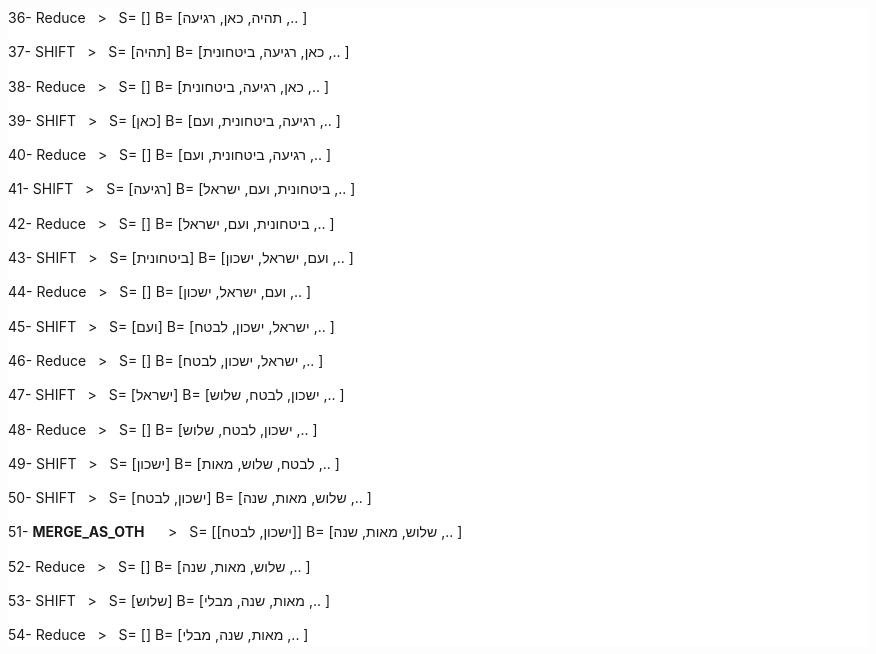 36- Reduce&nbsp;&nbsp;&nbsp;>&nbsp;&nbsp;&nbsp;S= []   B= [תהיה, כאן, רגיעה ,.. ]



37- SHIFT&nbsp;&nbsp;&nbsp;>&nbsp;&nbsp;&nbsp;S= [תהיה]   B= [כאן, רגיעה, ביטחונית ,.. ]



38- Reduce&nbsp;&nbsp;&nbsp;>&nbsp;&nbsp;&nbsp;S= []   B= [כאן, רגיעה, ביטחונית ,.. ]



39- SHIFT&nbsp;&nbsp;&nbsp;>&nbsp;&nbsp;&nbsp;S= [כאן]   B= [רגיעה, ביטחונית, ועם ,.. ]



40- Reduce&nbsp;&nbsp;&nbsp;>&nbsp;&nbsp;&nbsp;S= []   B= [רגיעה, ביטחונית, ועם ,.. ]



41- SHIFT&nbsp;&nbsp;&nbsp;>&nbsp;&nbsp;&nbsp;S= [רגיעה]   B= [ביטחונית, ועם, ישראל ,.. ]



42- Reduce&nbsp;&nbsp;&nbsp;>&nbsp;&nbsp;&nbsp;S= []   B= [ביטחונית, ועם, ישראל ,.. ]



43- SHIFT&nbsp;&nbsp;&nbsp;>&nbsp;&nbsp;&nbsp;S= [ביטחונית]   B= [ועם, ישראל, ישכון ,.. ]



44- Reduce&nbsp;&nbsp;&nbsp;>&nbsp;&nbsp;&nbsp;S= []   B= [ועם, ישראל, ישכון ,.. ]



45- SHIFT&nbsp;&nbsp;&nbsp;>&nbsp;&nbsp;&nbsp;S= [ועם]   B= [ישראל, ישכון, לבטח ,.. ]



46- Reduce&nbsp;&nbsp;&nbsp;>&nbsp;&nbsp;&nbsp;S= []   B= [ישראל, ישכון, לבטח ,.. ]



47- SHIFT&nbsp;&nbsp;&nbsp;>&nbsp;&nbsp;&nbsp;S= [ישראל]   B= [ישכון, לבטח, שלוש ,.. ]



48- Reduce&nbsp;&nbsp;&nbsp;>&nbsp;&nbsp;&nbsp;S= []   B= [ישכון, לבטח, שלוש ,.. ]



49- SHIFT&nbsp;&nbsp;&nbsp;>&nbsp;&nbsp;&nbsp;S= [ישכון]   B= [לבטח, שלוש, מאות ,.. ]



50- SHIFT&nbsp;&nbsp;&nbsp;>&nbsp;&nbsp;&nbsp;S= [ישכון, לבטח]   B= [שלוש, מאות, שנה ,.. ]



51- **MERGE_AS_OTH**&nbsp;&nbsp;&nbsp;&nbsp;&nbsp;&nbsp;>&nbsp;&nbsp;&nbsp;S= [[ישכון, לבטח]]   B= [שלוש, מאות, שנה ,.. ]



52- Reduce&nbsp;&nbsp;&nbsp;>&nbsp;&nbsp;&nbsp;S= []   B= [שלוש, מאות, שנה ,.. ]



53- SHIFT&nbsp;&nbsp;&nbsp;>&nbsp;&nbsp;&nbsp;S= [שלוש]   B= [מאות, שנה, מבלי ,.. ]



54- Reduce&nbsp;&nbsp;&nbsp;>&nbsp;&nbsp;&nbsp;S= []   B= [מאות, שנה, מבלי ,.. ]

